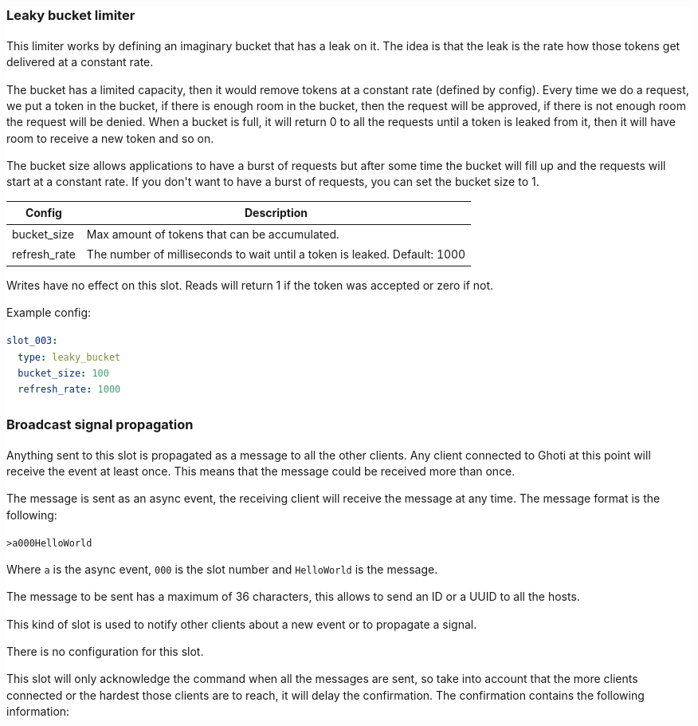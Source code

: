 ### Leaky bucket limiter

This limiter works by defining an imaginary bucket that has a leak on it. The idea is that the leak is the rate how those tokens get delivered at a constant rate.

The bucket has a limited capacity, then it would remove tokens at a constant rate (defined by config). Every time we do a request, we put a token in the bucket, if there is enough room in the bucket, then the request will be approved, if there is not enough room the request will be denied. When a bucket is full, it will return 0 to all the requests until a token is leaked from it, then it will have room to receive a new token and so on.

The bucket size allows applications to have a burst of requests but after some time the bucket will fill up and the requests will start at a constant rate. If you don't want to have a burst of requests, you can set the bucket size to 1.

|Config          | Description |
|----------------|-------------|
| bucket_size	 | Max amount of tokens that can be accumulated. |
| refresh_rate	 | The number of milliseconds to wait until a token is leaked. Default: 1000 |

Writes have no effect on this slot. Reads will return 1 if the token was accepted or zero if not.

Example config:
```yaml
slot_003:
  type: leaky_bucket
  bucket_size: 100
  refresh_rate: 1000
```

### Broadcast signal propagation

Anything sent to this slot is propagated as a message to all the other clients. Any client connected to Ghoti at this point will receive the event at least once.
This means that the message could be received more than once.

The message is sent as an async event, the receiving client will receive the message at any time.
The message format is the following:

```
>a000HelloWorld
```

Where `a` is the async event, `000` is the slot number and `HelloWorld` is the message.

The message to be sent has a maximum of 36 characters, this allows to send an ID or a UUID to all the hosts.

This kind of slot is used to notify other clients about a new event or to propagate a signal.

There is no configuration for this slot.

This slot will only acknowledge the command when all the messages are sent, so take into account that the more clients connected or the hardest those clients are to reach, it will delay the confirmation. The confirmation contains the following information:

